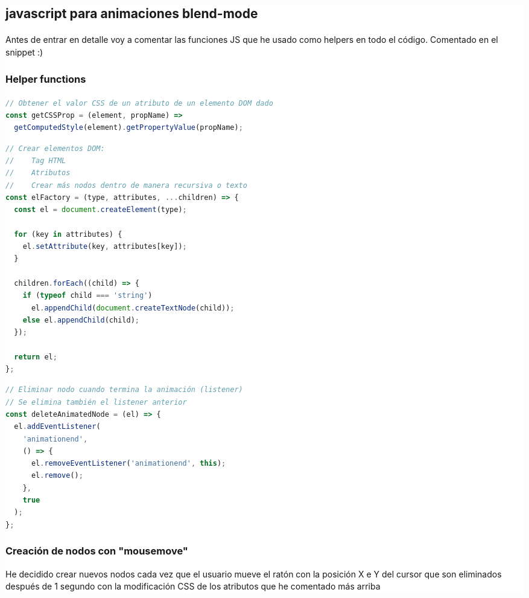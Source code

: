 ## javascript para animaciones blend-mode

Antes de entrar en detalle voy a comentar las funciones JS que he usado como helpers en todo el código. Comentado en el snippet :)

### Helper functions

```javascript
// Obtener el valor CSS de un atributo de un elemento DOM dado
const getCSSProp = (element, propName) =>
  getComputedStyle(element).getPropertyValue(propName);
```

```javascript
// Crear elementos DOM:
//    Tag HTML
//    Atributos
//    Crear más nodos dentro de manera recursiva o texto
const elFactory = (type, attributes, ...children) => {
  const el = document.createElement(type);

  for (key in attributes) {
    el.setAttribute(key, attributes[key]);
  }

  children.forEach((child) => {
    if (typeof child === 'string')
      el.appendChild(document.createTextNode(child));
    else el.appendChild(child);
  });

  return el;
};
```

```javascript
// Eliminar nodo cuando termina la animación (listener)
// Se elimina también el listener anterior
const deleteAnimatedNode = (el) => {
  el.addEventListener(
    'animationend',
    () => {
      el.removeEventListener('animationend', this);
      el.remove();
    },
    true
  );
};
```

### Creación de nodos con "mousemove"

He decidido crear nuevos nodos cada vez que el usuario mueve el ratón con la posición X e Y del cursor que son eliminados después de 1 segundo con la modificación CSS de los atributos que he comentado más arriba
